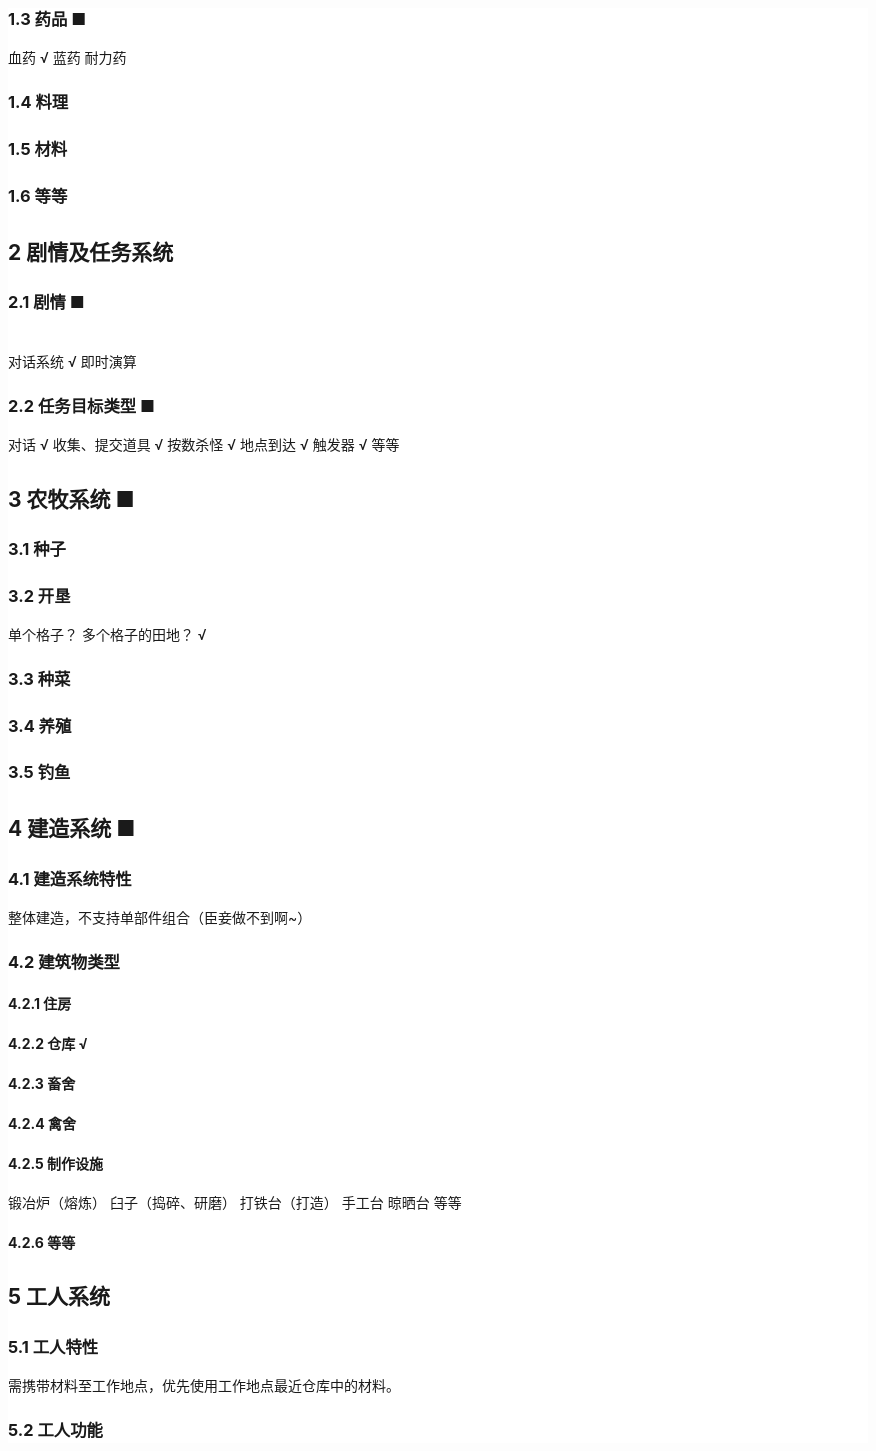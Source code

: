 ### 1.3 药品 ■
  血药 √
  蓝药
  耐力药
### 1.4 料理
### 1.5 材料
### 1.6 等等
## 2  剧情及任务系统
### 2.1 剧情 ■
 <br>对话系统 √
 即时演算
### 2.2 任务目标类型 ■
 对话 √
 收集、提交道具 √
 按数杀怪 √
 地点到达 √
 触发器 √
 等等
## 3  农牧系统 ■
### 3.1 种子
### 3.2 开垦
  单个格子？
  多个格子的田地？ √
### 3.3 种菜
### 3.4 养殖
### 3.5 钓鱼
## 4 建造系统 ■
### 4.1 建造系统特性
整体建造，不支持单部件组合（臣妾做不到啊~）
### 4.2 建筑物类型
#### 4.2.1 住房
#### 4.2.2 仓库 √
#### 4.2.3 畜舍
#### 4.2.4 禽舍
#### 4.2.5 制作设施
   锻冶炉（熔炼）
   臼子（捣碎、研磨）
   打铁台（打造）
   手工台
   晾晒台
   等等
#### 4.2.6 等等
## 5 工人系统
### 5.1 工人特性
  需携带材料至工作地点，优先使用工作地点最近仓库中的材料。
### 5.2 工人功能